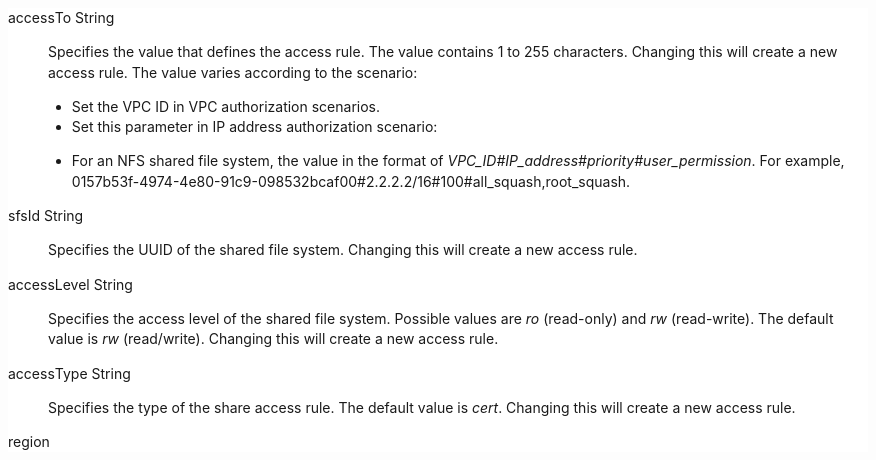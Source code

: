 <div>
<pulumi-choosable type="language" values="yaml">
<dl class="resources-properties"><dt class="property-required property-replacement"
            title="Required">
        <span id="accessto_yaml">
<a data-swiftype-name="resource-property" data-swiftype-type="text" href="#accessto_yaml" style="color: inherit; text-decoration: inherit;">access<wbr>To</a>
</span>
        <span class="property-indicator"></span>
        <span class="property-type">String</span>
    </dt>
    <dd><p>Specifies the value that defines the access rule. The value contains 1 to
255 characters. Changing this will create a new access rule. The value varies according to the scenario:</p>
<ul>
<li>Set the VPC ID in VPC authorization scenarios.</li>
<li>Set this parameter in IP address authorization scenario:</li>
</ul>
<ul>
<li>For an NFS shared file system, the value in the format of  <em>VPC_ID#IP_address#priority#user_permission</em>.
For example, 0157b53f-4974-4e80-91c9-098532bcaf00#2.2.2.2/16#100#all_squash,root_squash.</li>
</ul>
</dd><dt class="property-required property-replacement"
            title="Required">
        <span id="sfsid_yaml">
<a data-swiftype-name="resource-property" data-swiftype-type="text" href="#sfsid_yaml" style="color: inherit; text-decoration: inherit;">sfs<wbr>Id</a>
</span>
        <span class="property-indicator"></span>
        <span class="property-type">String</span>
    </dt>
    <dd><p>Specifies the UUID of the shared file system. Changing this will create a new
access rule.</p>
</dd><dt class="property-optional property-replacement"
            title="Optional">
        <span id="accesslevel_yaml">
<a data-swiftype-name="resource-property" data-swiftype-type="text" href="#accesslevel_yaml" style="color: inherit; text-decoration: inherit;">access<wbr>Level</a>
</span>
        <span class="property-indicator"></span>
        <span class="property-type">String</span>
    </dt>
    <dd><p>Specifies the access level of the shared file system. Possible values
are <em>ro</em> (read-only)
and <em>rw</em> (read-write). The default value is <em>rw</em> (read/write). Changing this will create a new access rule.</p>
</dd><dt class="property-optional property-replacement"
            title="Optional">
        <span id="accesstype_yaml">
<a data-swiftype-name="resource-property" data-swiftype-type="text" href="#accesstype_yaml" style="color: inherit; text-decoration: inherit;">access<wbr>Type</a>
</span>
        <span class="property-indicator"></span>
        <span class="property-type">String</span>
    </dt>
    <dd><p>Specifies the type of the share access rule. The default value is <em>cert</em>.
Changing this will create a new access rule.</p>
</dd><dt class="property-optional property-replacement"
            title="Optional">
        <span id="region_yaml">
<a data-swiftype-name="resource-property" data-swiftype-type="text" href="#region_yaml" style="color: inherit; text-decoration: inherit;">region</a>
</span>